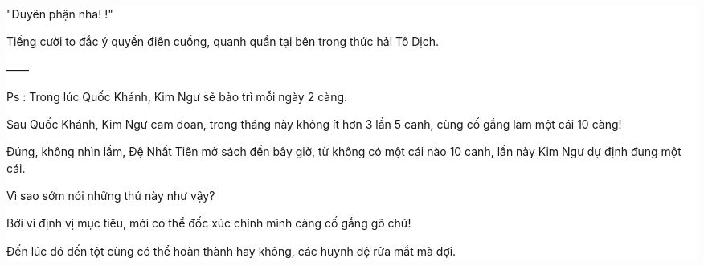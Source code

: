 "Duyên phận nha! !"

Tiếng cười to đắc ý quyến điên cuồng, quanh quẩn tại bên trong thức hải Tô Dịch.

——

Ps : Trong lúc Quốc Khánh, Kim Ngư sẽ bảo trì mỗi ngày 2 càng.

Sau Quốc Khánh, Kim Ngư cam đoan, trong tháng này không ít hơn 3 lần 5 canh, cùng cố gắng làm một cái 10 càng!

Đúng, không nhìn lầm, Đệ Nhất Tiên mở sách đến bây giờ, từ không có một cái nào 10 canh, lần này Kim Ngư dự định đụng một cái.

Vì sao sớm nói những thứ này như vậy?

Bởi vì định vị mục tiêu, mới có thể đốc xúc chính mình càng cố gắng gõ chữ!

Đến lúc đó đến tột cùng có thể hoàn thành hay không, các huynh đệ rửa mắt mà đợi.





